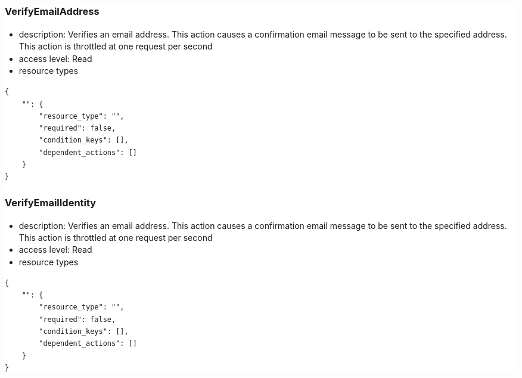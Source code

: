 ### VerifyEmailAddress

- description: Verifies an email address. This action causes a confirmation email message to be sent to the specified address. This action is throttled at one request per second
- access level: Read
- resource types

```
{
    "": {
        "resource_type": "",
        "required": false,
        "condition_keys": [],
        "dependent_actions": []
    }
}
```

### VerifyEmailIdentity

- description: Verifies an email address. This action causes a confirmation email message to be sent to the specified address. This action is throttled at one request per second
- access level: Read
- resource types

```
{
    "": {
        "resource_type": "",
        "required": false,
        "condition_keys": [],
        "dependent_actions": []
    }
}
```
